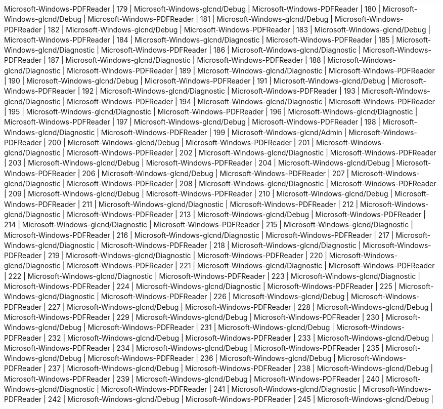 Microsoft-Windows-PDFReader  |  179       |  Microsoft-Windows-glcnd/Debug       |
Microsoft-Windows-PDFReader  |  180       |  Microsoft-Windows-glcnd/Debug       |
Microsoft-Windows-PDFReader  |  181       |  Microsoft-Windows-glcnd/Debug       |
Microsoft-Windows-PDFReader  |  182       |  Microsoft-Windows-glcnd/Debug       |
Microsoft-Windows-PDFReader  |  183       |  Microsoft-Windows-glcnd/Debug       |
Microsoft-Windows-PDFReader  |  184       |  Microsoft-Windows-glcnd/Diagnostic  |
Microsoft-Windows-PDFReader  |  185       |  Microsoft-Windows-glcnd/Diagnostic  |
Microsoft-Windows-PDFReader  |  186       |  Microsoft-Windows-glcnd/Diagnostic  |
Microsoft-Windows-PDFReader  |  187       |  Microsoft-Windows-glcnd/Diagnostic  |
Microsoft-Windows-PDFReader  |  188       |  Microsoft-Windows-glcnd/Diagnostic  |
Microsoft-Windows-PDFReader  |  189       |  Microsoft-Windows-glcnd/Diagnostic  |
Microsoft-Windows-PDFReader  |  190       |  Microsoft-Windows-glcnd/Debug       |
Microsoft-Windows-PDFReader  |  191       |  Microsoft-Windows-glcnd/Debug       |
Microsoft-Windows-PDFReader  |  192       |  Microsoft-Windows-glcnd/Diagnostic  |
Microsoft-Windows-PDFReader  |  193       |  Microsoft-Windows-glcnd/Diagnostic  |
Microsoft-Windows-PDFReader  |  194       |  Microsoft-Windows-glcnd/Diagnostic  |
Microsoft-Windows-PDFReader  |  195       |  Microsoft-Windows-glcnd/Diagnostic  |
Microsoft-Windows-PDFReader  |  196       |  Microsoft-Windows-glcnd/Diagnostic  |
Microsoft-Windows-PDFReader  |  197       |  Microsoft-Windows-glcnd/Debug       |
Microsoft-Windows-PDFReader  |  198       |  Microsoft-Windows-glcnd/Diagnostic  |
Microsoft-Windows-PDFReader  |  199       |  Microsoft-Windows-glcnd/Admin       |
Microsoft-Windows-PDFReader  |  200       |  Microsoft-Windows-glcnd/Debug       |
Microsoft-Windows-PDFReader  |  201       |  Microsoft-Windows-glcnd/Diagnostic  |
Microsoft-Windows-PDFReader  |  202       |  Microsoft-Windows-glcnd/Diagnostic  |
Microsoft-Windows-PDFReader  |  203       |  Microsoft-Windows-glcnd/Debug       |
Microsoft-Windows-PDFReader  |  204       |  Microsoft-Windows-glcnd/Debug       |
Microsoft-Windows-PDFReader  |  206       |  Microsoft-Windows-glcnd/Debug       |
Microsoft-Windows-PDFReader  |  207       |  Microsoft-Windows-glcnd/Diagnostic  |
Microsoft-Windows-PDFReader  |  208       |  Microsoft-Windows-glcnd/Diagnostic  |
Microsoft-Windows-PDFReader  |  209       |  Microsoft-Windows-glcnd/Debug       |
Microsoft-Windows-PDFReader  |  210       |  Microsoft-Windows-glcnd/Debug       |
Microsoft-Windows-PDFReader  |  211       |  Microsoft-Windows-glcnd/Diagnostic  |
Microsoft-Windows-PDFReader  |  212       |  Microsoft-Windows-glcnd/Diagnostic  |
Microsoft-Windows-PDFReader  |  213       |  Microsoft-Windows-glcnd/Debug       |
Microsoft-Windows-PDFReader  |  214       |  Microsoft-Windows-glcnd/Diagnostic  |
Microsoft-Windows-PDFReader  |  215       |  Microsoft-Windows-glcnd/Diagnostic  |
Microsoft-Windows-PDFReader  |  216       |  Microsoft-Windows-glcnd/Diagnostic  |
Microsoft-Windows-PDFReader  |  217       |  Microsoft-Windows-glcnd/Diagnostic  |
Microsoft-Windows-PDFReader  |  218       |  Microsoft-Windows-glcnd/Diagnostic  |
Microsoft-Windows-PDFReader  |  219       |  Microsoft-Windows-glcnd/Diagnostic  |
Microsoft-Windows-PDFReader  |  220       |  Microsoft-Windows-glcnd/Diagnostic  |
Microsoft-Windows-PDFReader  |  221       |  Microsoft-Windows-glcnd/Diagnostic  |
Microsoft-Windows-PDFReader  |  222       |  Microsoft-Windows-glcnd/Diagnostic  |
Microsoft-Windows-PDFReader  |  223       |  Microsoft-Windows-glcnd/Diagnostic  |
Microsoft-Windows-PDFReader  |  224       |  Microsoft-Windows-glcnd/Diagnostic  |
Microsoft-Windows-PDFReader  |  225       |  Microsoft-Windows-glcnd/Diagnostic  |
Microsoft-Windows-PDFReader  |  226       |  Microsoft-Windows-glcnd/Debug       |
Microsoft-Windows-PDFReader  |  227       |  Microsoft-Windows-glcnd/Debug       |
Microsoft-Windows-PDFReader  |  228       |  Microsoft-Windows-glcnd/Debug       |
Microsoft-Windows-PDFReader  |  229       |  Microsoft-Windows-glcnd/Debug       |
Microsoft-Windows-PDFReader  |  230       |  Microsoft-Windows-glcnd/Debug       |
Microsoft-Windows-PDFReader  |  231       |  Microsoft-Windows-glcnd/Debug       |
Microsoft-Windows-PDFReader  |  232       |  Microsoft-Windows-glcnd/Debug       |
Microsoft-Windows-PDFReader  |  233       |  Microsoft-Windows-glcnd/Debug       |
Microsoft-Windows-PDFReader  |  234       |  Microsoft-Windows-glcnd/Debug       |
Microsoft-Windows-PDFReader  |  235       |  Microsoft-Windows-glcnd/Debug       |
Microsoft-Windows-PDFReader  |  236       |  Microsoft-Windows-glcnd/Debug       |
Microsoft-Windows-PDFReader  |  237       |  Microsoft-Windows-glcnd/Debug       |
Microsoft-Windows-PDFReader  |  238       |  Microsoft-Windows-glcnd/Debug       |
Microsoft-Windows-PDFReader  |  239       |  Microsoft-Windows-glcnd/Debug       |
Microsoft-Windows-PDFReader  |  240       |  Microsoft-Windows-glcnd/Diagnostic  |
Microsoft-Windows-PDFReader  |  241       |  Microsoft-Windows-glcnd/Diagnostic  |
Microsoft-Windows-PDFReader  |  242       |  Microsoft-Windows-glcnd/Debug       |
Microsoft-Windows-PDFReader  |  245       |  Microsoft-Windows-glcnd/Debug       |